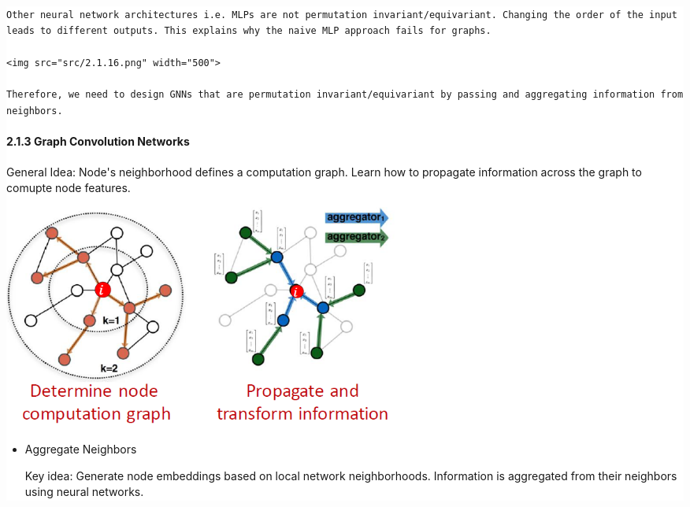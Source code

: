     Other neural network architectures i.e. MLPs are not permutation invariant/equivariant. Changing the order of the input leads to different outputs. This explains why the naive MLP approach fails for graphs.

    <img src="src/2.1.16.png" width="500"> 

    Therefore, we need to design GNNs that are permutation invariant/equivariant by passing and aggregating information from neighbors.

#### 2.1.3 Graph Convolution Networks

General Idea: Node's neighborhood defines a computation graph. Learn how to propagate information across the graph to comupte node features.

<img src="src/2.1.17.png" width="500"> 

- Aggregate Neighbors

    Key idea: Generate node embeddings based on local network neighborhoods. Information is aggregated from their neighbors using neural networks.
